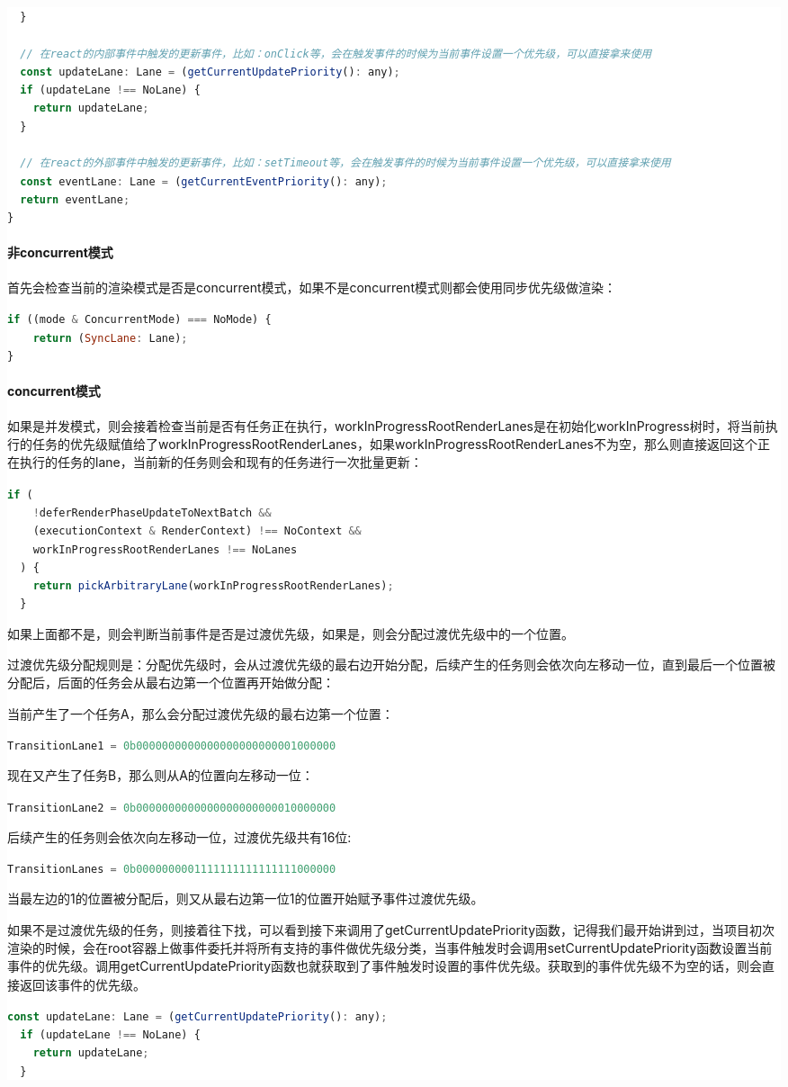 ```javascript
  }

  // 在react的内部事件中触发的更新事件，比如：onClick等，会在触发事件的时候为当前事件设置一个优先级，可以直接拿来使用
  const updateLane: Lane = (getCurrentUpdatePriority(): any);
  if (updateLane !== NoLane) {
    return updateLane;
  }

  // 在react的外部事件中触发的更新事件，比如：setTimeout等，会在触发事件的时候为当前事件设置一个优先级，可以直接拿来使用
  const eventLane: Lane = (getCurrentEventPriority(): any);
  return eventLane;
}
```
#### 非concurrent模式
首先会检查当前的渲染模式是否是concurrent模式，如果不是concurrent模式则都会使用同步优先级做渲染：
```javascript
if ((mode & ConcurrentMode) === NoMode) {
    return (SyncLane: Lane);
}
```
#### concurrent模式
如果是并发模式，则会接着检查当前是否有任务正在执行，workInProgressRootRenderLanes是在初始化workInProgress树时，将当前执行的任务的优先级赋值给了workInProgressRootRenderLanes，如果workInProgressRootRenderLanes不为空，那么则直接返回这个正在执行的任务的lane，当前新的任务则会和现有的任务进行一次批量更新：
```javascript
if (
    !deferRenderPhaseUpdateToNextBatch &&
    (executionContext & RenderContext) !== NoContext &&
    workInProgressRootRenderLanes !== NoLanes
  ) {
    return pickArbitraryLane(workInProgressRootRenderLanes);
  }
```
如果上面都不是，则会判断当前事件是否是过渡优先级，如果是，则会分配过渡优先级中的一个位置。

过渡优先级分配规则是：分配优先级时，会从过渡优先级的最右边开始分配，后续产生的任务则会依次向左移动一位，直到最后一个位置被分配后，后面的任务会从最右边第一个位置再开始做分配：

当前产生了一个任务A，那么会分配过渡优先级的最右边第一个位置：
```javascript
TransitionLane1 = 0b0000000000000000000000001000000
```
现在又产生了任务B，那么则从A的位置向左移动一位：
```javascript
TransitionLane2 = 0b0000000000000000000000010000000
```
后续产生的任务则会依次向左移动一位，过渡优先级共有16位:
```javascript
TransitionLanes = 0b0000000001111111111111111000000
```
当最左边的1的位置被分配后，则又从最右边第一位1的位置开始赋予事件过渡优先级。

如果不是过渡优先级的任务，则接着往下找，可以看到接下来调用了getCurrentUpdatePriority函数，记得我们最开始讲到过，当项目初次渲染的时候，会在root容器上做事件委托并将所有支持的事件做优先级分类，当事件触发时会调用setCurrentUpdatePriority函数设置当前事件的优先级。调用getCurrentUpdatePriority函数也就获取到了事件触发时设置的事件优先级。获取到的事件优先级不为空的话，则会直接返回该事件的优先级。
```javascript
const updateLane: Lane = (getCurrentUpdatePriority(): any);
  if (updateLane !== NoLane) {
    return updateLane;
  }
```
